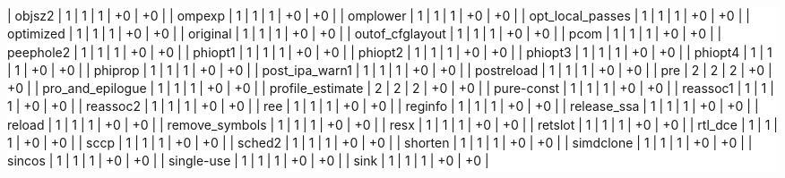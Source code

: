 | objsz2 | 1 | 1 | 1 | +0 | +0 |
| ompexp | 1 | 1 | 1 | +0 | +0 |
| omplower | 1 | 1 | 1 | +0 | +0 |
| opt_local_passes | 1 | 1 | 1 | +0 | +0 |
| optimized | 1 | 1 | 1 | +0 | +0 |
| original | 1 | 1 | 1 | +0 | +0 |
| outof_cfglayout | 1 | 1 | 1 | +0 | +0 |
| pcom | 1 | 1 | 1 | +0 | +0 |
| peephole2 | 1 | 1 | 1 | +0 | +0 |
| phiopt1 | 1 | 1 | 1 | +0 | +0 |
| phiopt2 | 1 | 1 | 1 | +0 | +0 |
| phiopt3 | 1 | 1 | 1 | +0 | +0 |
| phiopt4 | 1 | 1 | 1 | +0 | +0 |
| phiprop | 1 | 1 | 1 | +0 | +0 |
| post_ipa_warn1 | 1 | 1 | 1 | +0 | +0 |
| postreload | 1 | 1 | 1 | +0 | +0 |
| pre | 2 | 2 | 2 | +0 | +0 |
| pro_and_epilogue | 1 | 1 | 1 | +0 | +0 |
| profile_estimate | 2 | 2 | 2 | +0 | +0 |
| pure-const | 1 | 1 | 1 | +0 | +0 |
| reassoc1 | 1 | 1 | 1 | +0 | +0 |
| reassoc2 | 1 | 1 | 1 | +0 | +0 |
| ree | 1 | 1 | 1 | +0 | +0 |
| reginfo | 1 | 1 | 1 | +0 | +0 |
| release_ssa | 1 | 1 | 1 | +0 | +0 |
| reload | 1 | 1 | 1 | +0 | +0 |
| remove_symbols | 1 | 1 | 1 | +0 | +0 |
| resx | 1 | 1 | 1 | +0 | +0 |
| retslot | 1 | 1 | 1 | +0 | +0 |
| rtl_dce | 1 | 1 | 1 | +0 | +0 |
| sccp | 1 | 1 | 1 | +0 | +0 |
| sched2 | 1 | 1 | 1 | +0 | +0 |
| shorten | 1 | 1 | 1 | +0 | +0 |
| simdclone | 1 | 1 | 1 | +0 | +0 |
| sincos | 1 | 1 | 1 | +0 | +0 |
| single-use | 1 | 1 | 1 | +0 | +0 |
| sink | 1 | 1 | 1 | +0 | +0 |